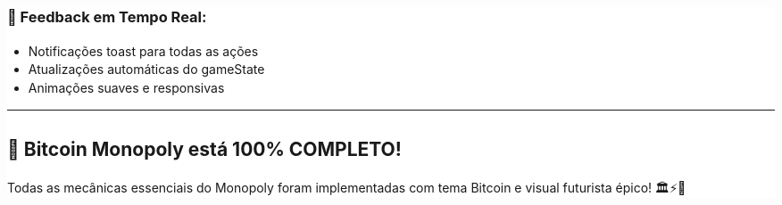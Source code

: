### **🎯 Feedback em Tempo Real:**
- Notificações toast para todas as ações
- Atualizações automáticas do gameState
- Animações suaves e responsivas

---

## 🚀 **Bitcoin Monopoly está 100% COMPLETO!**

Todas as mecânicas essenciais do Monopoly foram implementadas com tema Bitcoin e visual futurista épico! 🏛️⚡🎯 